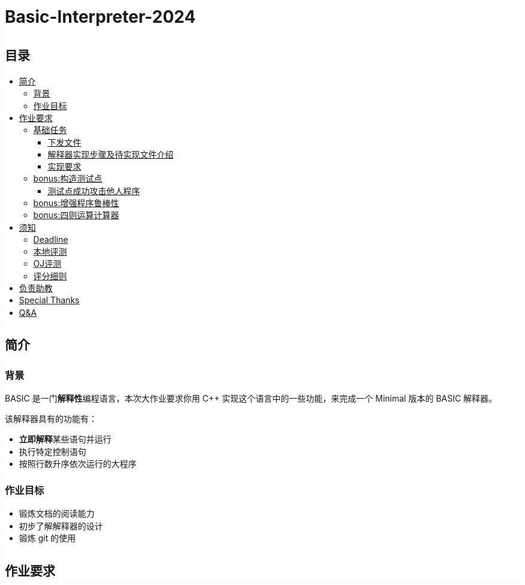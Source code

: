 # Basic-Interpreter-2024

## 目录

- [简介](#1)
  - [背景](#2)
  - [作业目标](#3)
- [作业要求](#4)
  - [基础任务](#5)
      - [下发文件](#6)
      - [解释器实现步骤及待实现文件介绍](#7)
      - [实现要求](#8)
  - [bonus:构造测试点](#9)
      - [测试点成功攻击他人程序](#11)
  - [bonus:增强程序鲁棒性](#10)
  - [bonus:四则运算计算器](#12)
- [须知](#13)
  - [Deadline](#14)
  - [本地评测](#15)
  - [OJ评测](#16)
  - [评分细则](#17)
- [负责助教](#18)
- [Special Thanks](#19)
- [Q&A](#20)


<a name="1"></a>
##  简介

<a name="2"></a>
### 背景

BASIC 是一门**解释性**编程语言，本次大作业要求你用 C++ 实现这个语言中的一些功能，来完成一个 Minimal 版本的 BASIC 解释器。

该解释器具有的功能有：

- **立即解释**某些语句并运行
- 执行特定控制语句
- 按照行数升序依次运行的大程序

<a name="3"></a>
### 作业目标

- 锻炼文档的阅读能力
- 初步了解解释器的设计
- 锻炼 git 的使用

<a name="4"></a>
## 作业要求
